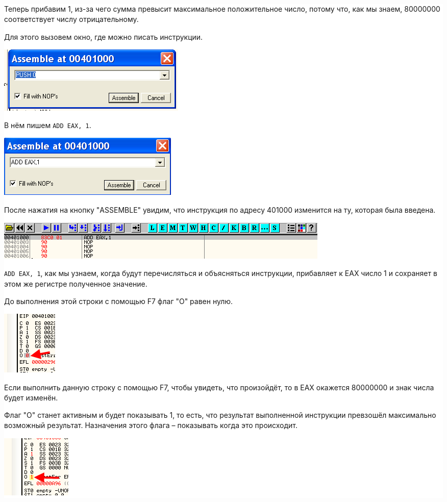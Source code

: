 Теперь прибавим 1, из-за чего сумма превысит максимальное положительное число, потому что, как мы знаем, 80000000 соответствует числу отрицательному.

Для этого вызовем окно, где можно писать инструкции.

![](.gitbook/img/3/49.png)

В нём пишем `ADD EAX, 1`.

![](.gitbook/img/3/51.png)

После нажатия на кнопку "ASSEMBLE" увидим, что инструкция по адресу 401000 изменится на ту, которая была введена.

![](.gitbook/img/3/53.png)

`ADD EAX, 1`, как мы узнаем, когда будут перечисляться и объясняться инструкции, прибавляет к EAX число 1 и сохраняет в этом же регистре полученное значение.

До выполнения этой строки с помощью F7 флаг "O" равен нулю.

![](.gitbook/img/3/55.png)

Если выполнить данную строку с помощью F7, чтобы увидеть, что произойдёт, то в EAX окажется 80000000 и знак числа будет изменён.

Флаг "O" станет активным и будет показывать 1, то есть, что результат выполненной инструкции превзошёл максимально возможный результат. Назначения этого флага – показывать когда это происходит.

![](.gitbook/img/3/57.png)
